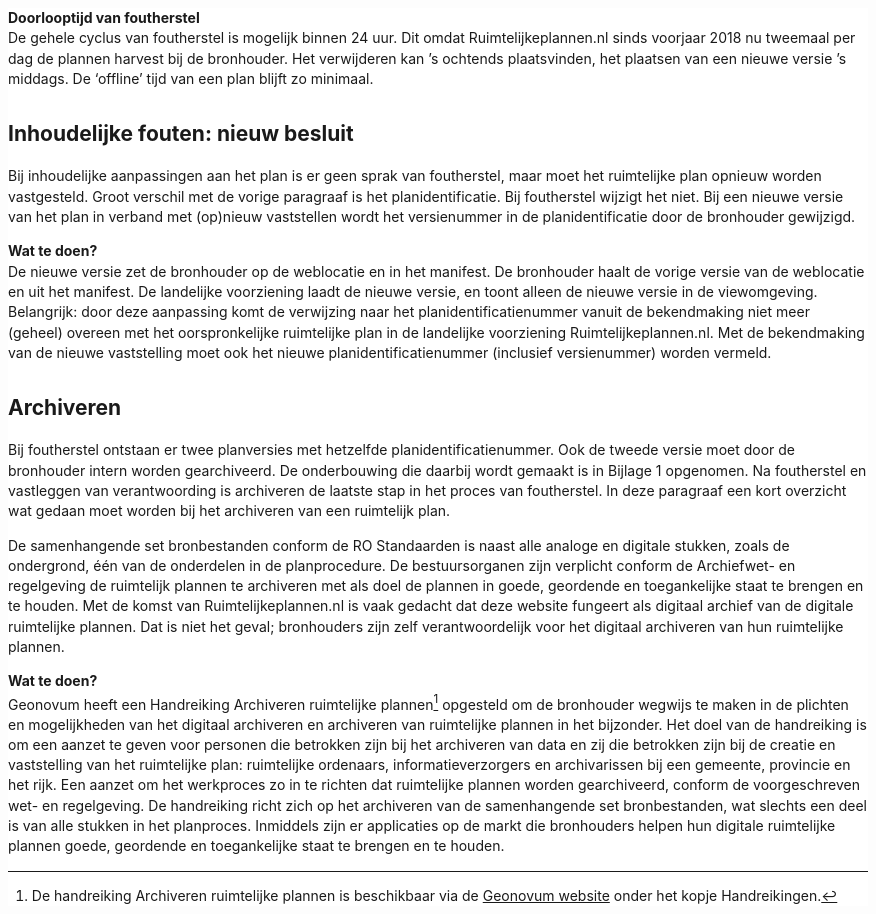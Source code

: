 **Doorlooptijd van foutherstel**  
De gehele cyclus van foutherstel is mogelijk binnen 24 uur. Dit omdat
Ruimtelijkeplannen.nl sinds voorjaar 2018 nu tweemaal per dag de plannen harvest
bij de bronhouder. Het verwijderen kan ’s ochtends plaatsvinden, het plaatsen
van een nieuwe versie ’s middags. De ‘offline’ tijd van een plan blijft zo
minimaal.

## Inhoudelijke fouten: nieuw besluit
Bij inhoudelijke aanpassingen aan het plan is er geen sprak van foutherstel,
maar moet het ruimtelijke plan opnieuw worden vastgesteld. Groot verschil met de
vorige paragraaf is het planidentificatie. Bij foutherstel wijzigt het niet. Bij
een nieuwe versie van het plan in verband met (op)nieuw vaststellen wordt het
versienummer in de planidentificatie door de bronhouder gewijzigd.

**Wat te doen?**  
De nieuwe versie zet de bronhouder op de weblocatie en in het manifest. De
bronhouder haalt de vorige versie van de weblocatie en uit het manifest. De
landelijke voorziening laadt de nieuwe versie, en toont alleen de nieuwe versie
in de viewomgeving.  
Belangrijk: door deze aanpassing komt de verwijzing naar het
planidentificatienummer vanuit de bekendmaking niet meer (geheel) overeen met
het oorspronkelijke ruimtelijke plan in de landelijke voorziening
Ruimtelijkeplannen.nl. Met de bekendmaking van de nieuwe vaststelling moet ook
het nieuwe planidentificatienummer (inclusief versienummer) worden vermeld.

## Archiveren
Bij foutherstel ontstaan er twee planversies met hetzelfde
planidentificatienummer. Ook de tweede versie moet door de bronhouder intern
worden gearchiveerd. De onderbouwing die daarbij wordt gemaakt is in Bijlage 1
opgenomen. Na foutherstel en vastleggen van verantwoording is archiveren de
laatste stap in het proces van foutherstel. In deze paragraaf een kort overzicht
wat gedaan moet worden bij het archiveren van een ruimtelijk plan.

De samenhangende set bronbestanden conform de RO Standaarden is naast alle
analoge en digitale stukken, zoals de ondergrond, één van de onderdelen in de
planprocedure. De bestuursorganen zijn verplicht conform de Archiefwet- en
regelgeving de ruimtelijk plannen te archiveren met als doel de plannen in
goede, geordende en toegankelijke staat te brengen en te houden. Met de komst
van Ruimtelijkeplannen.nl is vaak gedacht dat deze website fungeert als digitaal
archief van de digitale ruimtelijke plannen. Dat is niet het geval; bronhouders
zijn zelf verantwoordelijk voor het digitaal archiveren van hun ruimtelijke
plannen.

**Wat te doen?**  
Geonovum heeft een Handreiking Archiveren ruimtelijke plannen[^3] opgesteld om
de bronhouder wegwijs te maken in de plichten en mogelijkheden van het digitaal
archiveren en archiveren van ruimtelijke plannen in het bijzonder. Het doel van
de handreiking is om een aanzet te geven voor personen die betrokken zijn bij
het archiveren van data en zij die betrokken zijn bij de creatie en vaststelling
van het ruimtelijke plan: ruimtelijke ordenaars, informatieverzorgers en
archivarissen bij een gemeente, provincie en het rijk. Een aanzet om het
werkproces zo in te richten dat ruimtelijke plannen worden gearchiveerd, conform
de voorgeschreven wet- en regelgeving. De handreiking richt zich op het
archiveren van de samenhangende set bronbestanden, wat slechts een deel is van
alle stukken in het planproces. Inmiddels zijn er applicaties op de markt die
bronhouders helpen hun digitale ruimtelijke plannen goede, geordende en
toegankelijke staat te brengen en te houden.


[^3]: De handreiking Archiveren ruimtelijke plannen is beschikbaar via de [Geonovum website](https://www.geonovum.nl/geo-standaarden/ro-standaarden-ruimtelijke-ordening) onder het kopje Handreikingen. 
[^4]: De STRI2012 is beschikbaar via de [Geonovum website](https://www.geonovum.nl/geo-standaarden/ro-standaarden-ruimtelijke-ordening/standaard-toegankelijkheid-ruimtelijke)